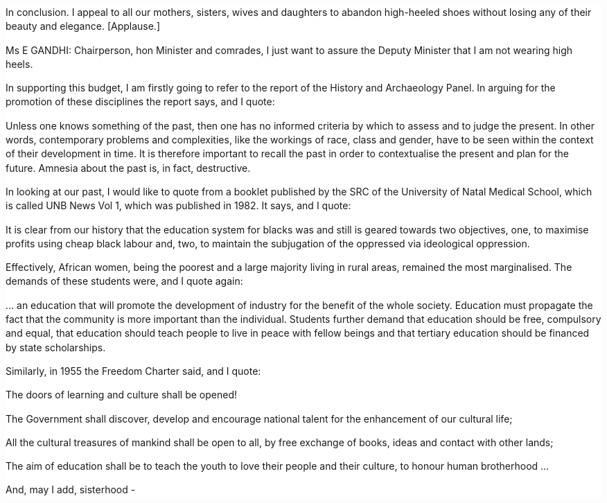 In conclusion. I appeal to all our mothers, sisters, wives and daughters to
abandon high-heeled shoes without losing any of their beauty and elegance.
[Applause.]

Ms E GANDHI: Chairperson, hon Minister and comrades, I just want to assure
the Deputy Minister that I am not wearing high heels.

In supporting this budget, I am firstly going to refer to the report of the
History and Archaeology Panel. In arguing for the promotion of these
disciplines the report says, and I quote:


  Unless one knows something of the past, then one has no informed criteria
  by which to assess and to judge the present. In other words, contemporary
  problems and complexities, like the workings of race, class and gender,
  have to be seen within the context of their development in time.
It is therefore important to recall the past in order to contextualise the
present and plan for the future. Amnesia about the past is, in fact,
destructive.

In looking at our past, I would like to quote from a booklet published by
the SRC of the University of Natal Medical School, which is called UNB News
Vol 1, which was published in 1982. It says, and I quote:


  It is clear from our history that the education system for blacks was and
  still is geared towards two objectives, one, to maximise profits using
  cheap black labour and, two, to maintain the subjugation of the oppressed
  via ideological oppression.

Effectively, African women, being the poorest and a large majority living
in rural areas, remained the most marginalised. The demands of these
students were, and I quote again:


  ... an education that will promote the development of industry for the
  benefit of the whole society. Education must propagate the fact that the
  community is more important than the individual. Students further demand
  that education should be free, compulsory and equal, that education
  should teach people to live in peace with fellow beings and that tertiary
  education should be financed by state scholarships.

Similarly, in 1955 the Freedom Charter said, and I quote:


  The doors of learning and culture shall be opened!


  The Government shall discover, develop and encourage national talent for
  the enhancement of our cultural life;


  All the cultural treasures of mankind shall be open to all, by free
  exchange of books, ideas and contact with other lands;


  The aim of education shall be to teach the youth to love their people and
  their culture, to honour human brotherhood ...

And, may I add, sisterhood -
